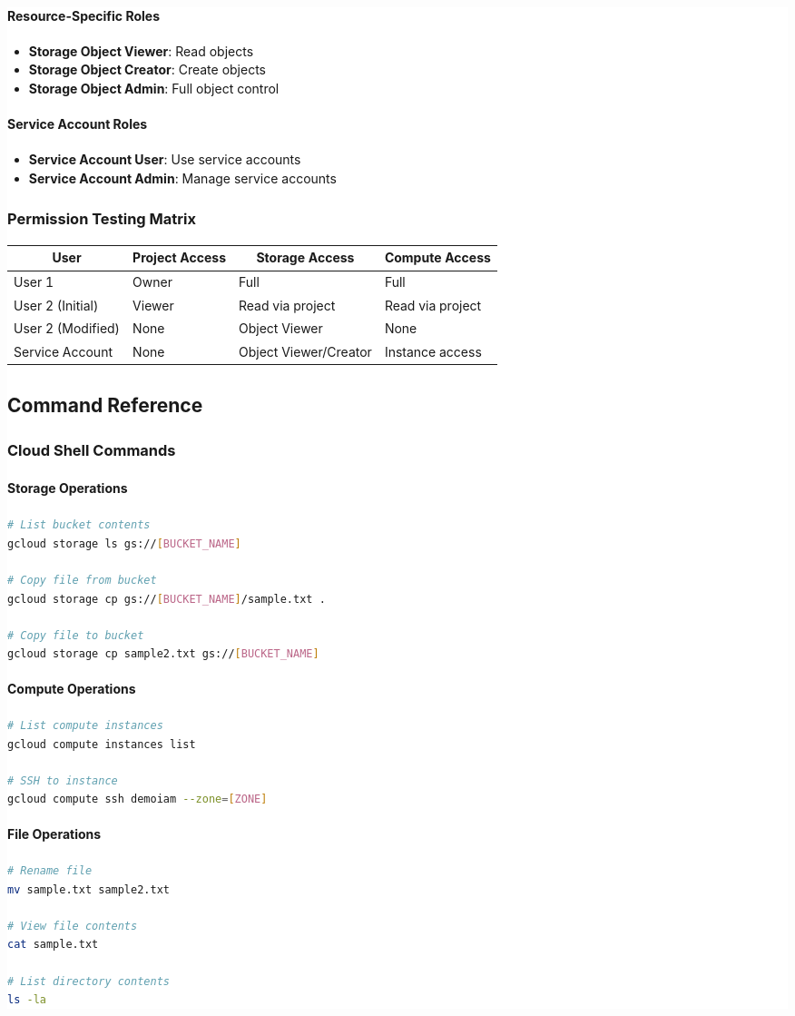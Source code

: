 #### Resource-Specific Roles
- **Storage Object Viewer**: Read objects
- **Storage Object Creator**: Create objects
- **Storage Object Admin**: Full object control

#### Service Account Roles
- **Service Account User**: Use service accounts
- **Service Account Admin**: Manage service accounts

### Permission Testing Matrix

| User | Project Access | Storage Access | Compute Access |
|------|---------------|----------------|----------------|
| User 1 | Owner | Full | Full |
| User 2 (Initial) | Viewer | Read via project | Read via project |
| User 2 (Modified) | None | Object Viewer | None |
| Service Account | None | Object Viewer/Creator | Instance access |

## Command Reference

### Cloud Shell Commands

#### Storage Operations
```bash
# List bucket contents
gcloud storage ls gs://[BUCKET_NAME]

# Copy file from bucket
gcloud storage cp gs://[BUCKET_NAME]/sample.txt .

# Copy file to bucket
gcloud storage cp sample2.txt gs://[BUCKET_NAME]
```

#### Compute Operations
```bash
# List compute instances
gcloud compute instances list

# SSH to instance
gcloud compute ssh demoiam --zone=[ZONE]
```

#### File Operations
```bash
# Rename file
mv sample.txt sample2.txt

# View file contents
cat sample.txt

# List directory contents
ls -la
```
